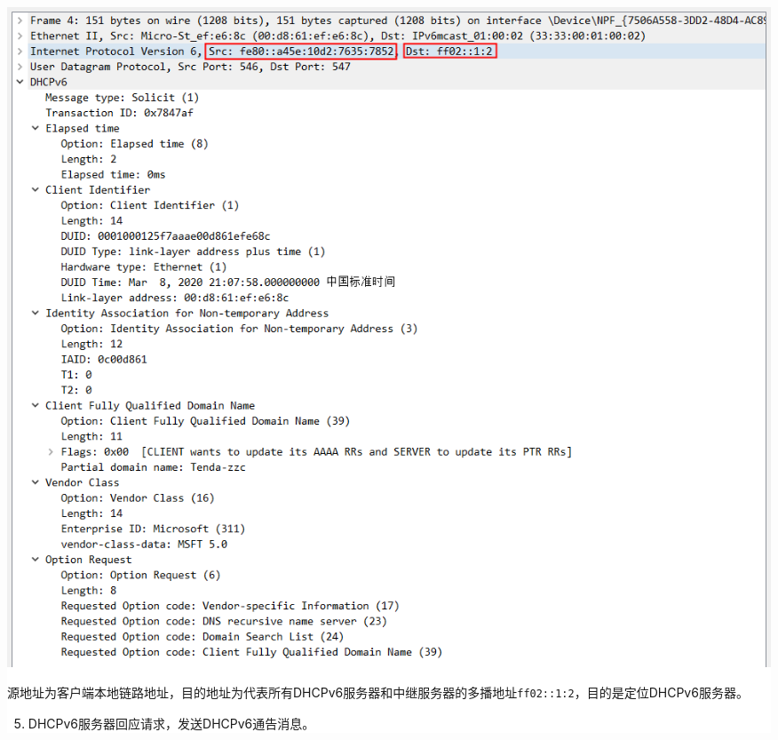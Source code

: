    ![无状态DHCPv6-DHCPv6恳求消息](3c8cda5a02605ce905568d06d2be4aa7.png)

   源地址为客户端本地链路地址，目的地址为代表所有DHCPv6服务器和中继服务器的多播地址`ff02::1:2`，目的是定位DHCPv6服务器。

5. DHCPv6服务器回应请求，发送DHCPv6通告消息。
